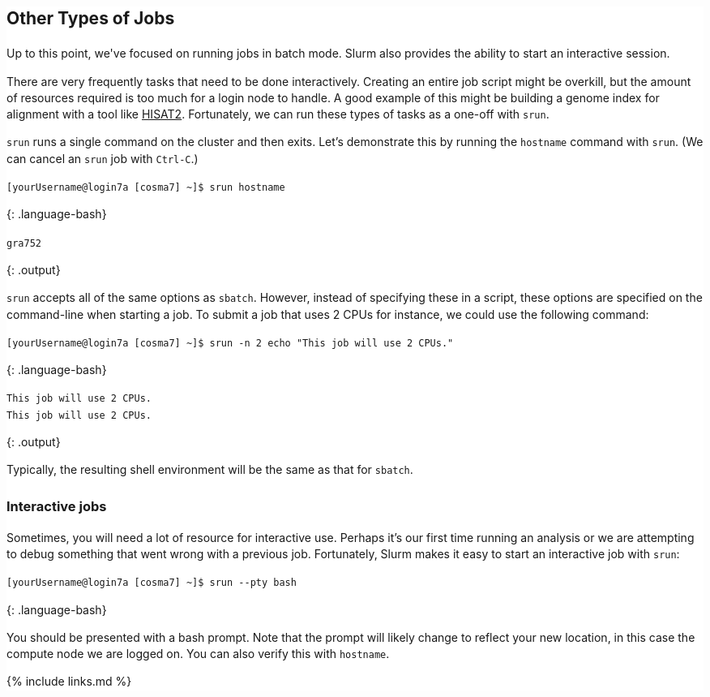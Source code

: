 ## Other Types of Jobs

Up to this point, we've focused on running jobs in batch mode.
Slurm also provides the ability to start an interactive session.

There are very frequently tasks that need to be done interactively. Creating an
entire job script might be overkill, but the amount of resources required is
too much for a login node to handle. A good example of this might be building a
genome index for alignment with a tool like [HISAT2][hisat]. Fortunately, we
can run these types of tasks as a one-off with `srun`.

`srun` runs a single command on the cluster and then exits. Let’s demonstrate this by running the `hostname` command with `srun`. (We can cancel an `srun` job with `Ctrl-C`.)

```
[yourUsername@login7a [cosma7] ~]$ srun hostname
```
{: .language-bash}

```
gra752
```
{: .output}

`srun` accepts all of the same options as `sbatch`. However, instead of specifying these in a script, these options are specified on the command-line when starting a job. To submit a job that uses 2 CPUs for instance, we could use the following command:

```
[yourUsername@login7a [cosma7] ~]$ srun -n 2 echo "This job will use 2 CPUs."
```
{: .language-bash}

```
This job will use 2 CPUs.
This job will use 2 CPUs.
```
{: .output}

Typically, the resulting shell environment will be the same as that for `sbatch`.

### Interactive jobs

Sometimes, you will need a lot of resource for interactive use. Perhaps it’s our first time running an analysis or we are attempting to debug something that went wrong with a previous job. Fortunately, Slurm makes it easy to start an interactive job with `srun`:

```
[yourUsername@login7a [cosma7] ~]$ srun --pty bash
```
{: .language-bash}

You should be presented with a bash prompt. Note that the prompt will likely change to reflect your new location, in this case the compute node we are logged on. You can also verify this with `hostname`.

{% include links.md %}

[fshs]: https://en.wikipedia.org/wiki/Filesystem_Hierarchy_Standard
[hisat]: https://ccb.jhu.edu/software/hisat2/index.shtml
